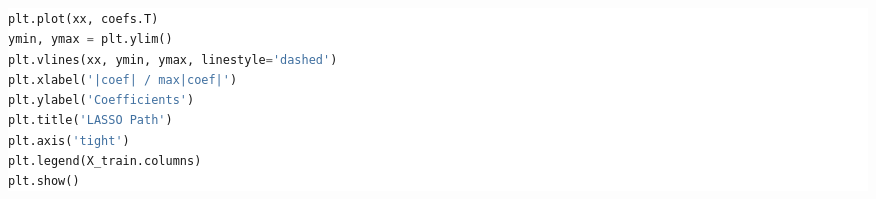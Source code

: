 ```python
plt.plot(xx, coefs.T)
ymin, ymax = plt.ylim()
plt.vlines(xx, ymin, ymax, linestyle='dashed')
plt.xlabel('|coef| / max|coef|')
plt.ylabel('Coefficients')
plt.title('LASSO Path')
plt.axis('tight')
plt.legend(X_train.columns)
plt.show()
```

